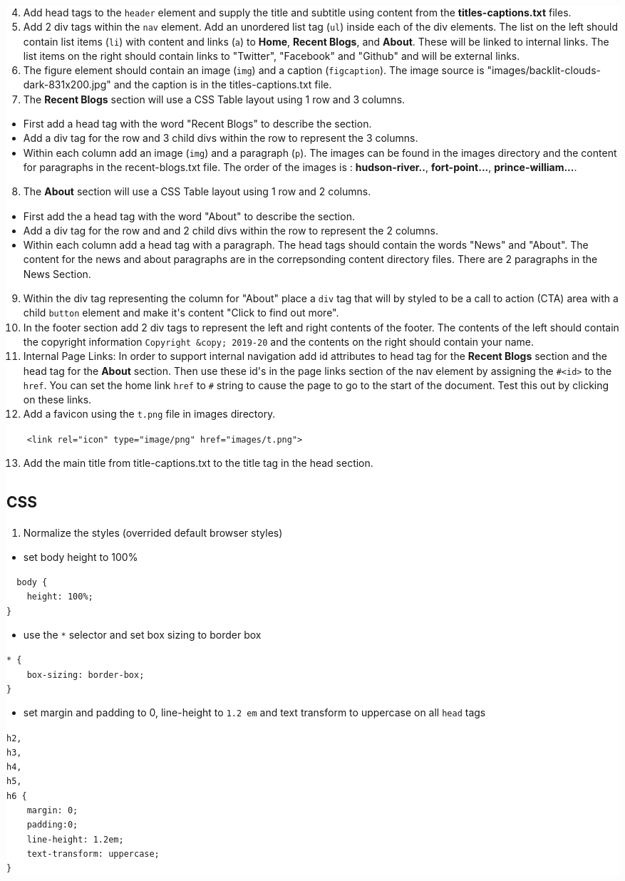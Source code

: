 4. Add head tags to the `header` element and supply the title and subtitle using content from the **titles-captions.txt** files.
5. Add 2 div tags within the `nav` element. Add an unordered list tag (`ul`) inside each of the div elements. The list on the left should contain list items (`li`) with content and links (`a`) to **Home**, **Recent Blogs**, and **About**.  These will be linked to internal links. The list items on the right should contain links to "Twitter", "Facebook" and "Github" and will be external links.
6. The figure element should contain an image (`img`) and a caption (`figcaption`).  The image source is "images/backlit-clouds-dark-831x200.jpg" and the caption is in the titles-captions.txt file.  
7. The **Recent Blogs** section will use a CSS Table layout using 1 row and 3 columns. 
  - First add a head tag with the word "Recent Blogs" to describe the section. 
  - Add a div tag for the row and 3 child divs within the row to represent the 3 columns. 
  - Within each column add an image (`img`) and a paragraph (`p`).  The images can be found in the images directory and the content for paragraphs in the recent-blogs.txt file.  The order of the images is : **hudson-river..**, **fort-point...**, **prince-william...**.
8. The **About** section will use a CSS Table layout using 1 row and 2 columns.
  - First add the a head tag with the word "About" to describe the section.
  - Add a div tag for the row and and 2 child divs within the row to represent the 2 columns.  
  - Within each column add a head tag with a paragraph.  The head tags should contain the words "News" and "About".  The content for the news and about paragraphs are in the correpsonding content directory files. There are 2 paragraphs in the News Section.
9. Within the div tag representing the column for "About" place a `div` tag that will by styled to be a call to action (CTA) area with a child `button` element and make it's content "Click to find out more".
10. In the footer section add 2 div tags to represent the left and right contents of the footer. The contents of the left should contain the copyright information `Copyright &copy; 2019-20` and the contents on the right should contain your name.
11. Internal Page Links: In order to support internal navigation add id attributes to head tag for the **Recent Blogs** section and the head tag for the **About** section.  Then use these id's in the page links section of the nav element by assigning the `#<id>` to the `href`.  You can set the home link `href` to `#` string to cause the page to go to the start of the document. Test this out by clicking on these links.
12. Add a favicon using the `t.png` file in images directory. 
```
    <link rel="icon" type="image/png" href="images/t.png">
```
13. Add the main title from title-captions.txt to the title tag in the head section.
## CSS
1. Normalize the styles (overrided default browser styles)
  - set body height to 100%
  ```
    body {
      height: 100%;
  }
  ```
  - use the `*` selector and set box sizing to border box
  ```
  * {
      box-sizing: border-box;
  }
  ```
  - set margin and padding to 0, line-height to `1.2 em` and text transform to uppercase on all `head` tags
  ```h1,
  h2,
  h3,
  h4,
  h5,
  h6 {
      margin: 0;
      padding:0;
      line-height: 1.2em;
      text-transform: uppercase;
  }
  ```